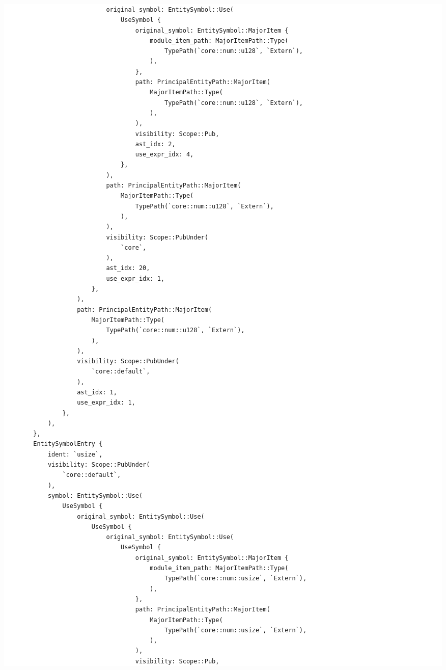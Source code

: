                                 original_symbol: EntitySymbol::Use(
                                    UseSymbol {
                                        original_symbol: EntitySymbol::MajorItem {
                                            module_item_path: MajorItemPath::Type(
                                                TypePath(`core::num::u128`, `Extern`),
                                            ),
                                        },
                                        path: PrincipalEntityPath::MajorItem(
                                            MajorItemPath::Type(
                                                TypePath(`core::num::u128`, `Extern`),
                                            ),
                                        ),
                                        visibility: Scope::Pub,
                                        ast_idx: 2,
                                        use_expr_idx: 4,
                                    },
                                ),
                                path: PrincipalEntityPath::MajorItem(
                                    MajorItemPath::Type(
                                        TypePath(`core::num::u128`, `Extern`),
                                    ),
                                ),
                                visibility: Scope::PubUnder(
                                    `core`,
                                ),
                                ast_idx: 20,
                                use_expr_idx: 1,
                            },
                        ),
                        path: PrincipalEntityPath::MajorItem(
                            MajorItemPath::Type(
                                TypePath(`core::num::u128`, `Extern`),
                            ),
                        ),
                        visibility: Scope::PubUnder(
                            `core::default`,
                        ),
                        ast_idx: 1,
                        use_expr_idx: 1,
                    },
                ),
            },
            EntitySymbolEntry {
                ident: `usize`,
                visibility: Scope::PubUnder(
                    `core::default`,
                ),
                symbol: EntitySymbol::Use(
                    UseSymbol {
                        original_symbol: EntitySymbol::Use(
                            UseSymbol {
                                original_symbol: EntitySymbol::Use(
                                    UseSymbol {
                                        original_symbol: EntitySymbol::MajorItem {
                                            module_item_path: MajorItemPath::Type(
                                                TypePath(`core::num::usize`, `Extern`),
                                            ),
                                        },
                                        path: PrincipalEntityPath::MajorItem(
                                            MajorItemPath::Type(
                                                TypePath(`core::num::usize`, `Extern`),
                                            ),
                                        ),
                                        visibility: Scope::Pub,